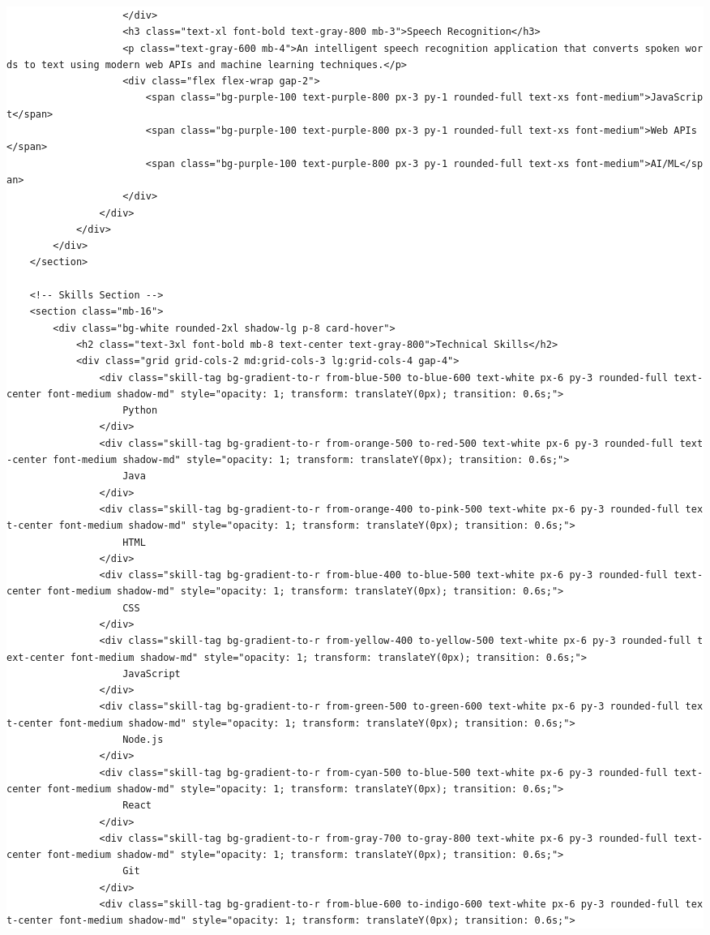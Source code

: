                         </div>
                        <h3 class="text-xl font-bold text-gray-800 mb-3">Speech Recognition</h3>
                        <p class="text-gray-600 mb-4">An intelligent speech recognition application that converts spoken words to text using modern web APIs and machine learning techniques.</p>
                        <div class="flex flex-wrap gap-2">
                            <span class="bg-purple-100 text-purple-800 px-3 py-1 rounded-full text-xs font-medium">JavaScript</span>
                            <span class="bg-purple-100 text-purple-800 px-3 py-1 rounded-full text-xs font-medium">Web APIs</span>
                            <span class="bg-purple-100 text-purple-800 px-3 py-1 rounded-full text-xs font-medium">AI/ML</span>
                        </div>
                    </div>
                </div>
            </div>
        </section>

        <!-- Skills Section -->
        <section class="mb-16">
            <div class="bg-white rounded-2xl shadow-lg p-8 card-hover">
                <h2 class="text-3xl font-bold mb-8 text-center text-gray-800">Technical Skills</h2>
                <div class="grid grid-cols-2 md:grid-cols-3 lg:grid-cols-4 gap-4">
                    <div class="skill-tag bg-gradient-to-r from-blue-500 to-blue-600 text-white px-6 py-3 rounded-full text-center font-medium shadow-md" style="opacity: 1; transform: translateY(0px); transition: 0.6s;">
                        Python
                    </div>
                    <div class="skill-tag bg-gradient-to-r from-orange-500 to-red-500 text-white px-6 py-3 rounded-full text-center font-medium shadow-md" style="opacity: 1; transform: translateY(0px); transition: 0.6s;">
                        Java
                    </div>
                    <div class="skill-tag bg-gradient-to-r from-orange-400 to-pink-500 text-white px-6 py-3 rounded-full text-center font-medium shadow-md" style="opacity: 1; transform: translateY(0px); transition: 0.6s;">
                        HTML
                    </div>
                    <div class="skill-tag bg-gradient-to-r from-blue-400 to-blue-500 text-white px-6 py-3 rounded-full text-center font-medium shadow-md" style="opacity: 1; transform: translateY(0px); transition: 0.6s;">
                        CSS
                    </div>
                    <div class="skill-tag bg-gradient-to-r from-yellow-400 to-yellow-500 text-white px-6 py-3 rounded-full text-center font-medium shadow-md" style="opacity: 1; transform: translateY(0px); transition: 0.6s;">
                        JavaScript
                    </div>
                    <div class="skill-tag bg-gradient-to-r from-green-500 to-green-600 text-white px-6 py-3 rounded-full text-center font-medium shadow-md" style="opacity: 1; transform: translateY(0px); transition: 0.6s;">
                        Node.js
                    </div>
                    <div class="skill-tag bg-gradient-to-r from-cyan-500 to-blue-500 text-white px-6 py-3 rounded-full text-center font-medium shadow-md" style="opacity: 1; transform: translateY(0px); transition: 0.6s;">
                        React
                    </div>
                    <div class="skill-tag bg-gradient-to-r from-gray-700 to-gray-800 text-white px-6 py-3 rounded-full text-center font-medium shadow-md" style="opacity: 1; transform: translateY(0px); transition: 0.6s;">
                        Git
                    </div>
                    <div class="skill-tag bg-gradient-to-r from-blue-600 to-indigo-600 text-white px-6 py-3 rounded-full text-center font-medium shadow-md" style="opacity: 1; transform: translateY(0px); transition: 0.6s;">